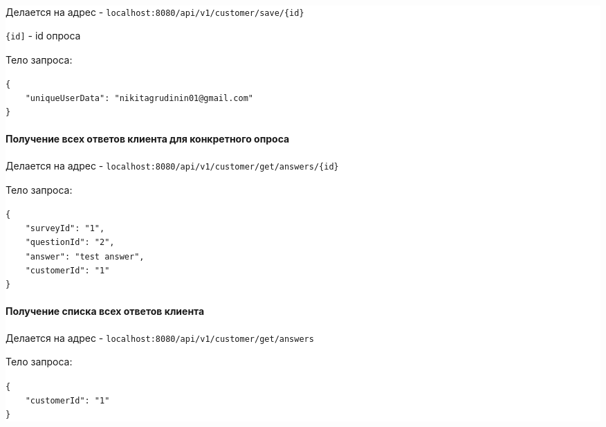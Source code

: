Делается на адрес - `localhost:8080/api/v1/customer/save/{id}`

`{id]` - id опроса

Тело запроса:
````
{
    "uniqueUserData": "nikitagrudinin01@gmail.com"
}
````

#### Получение всех ответов клиента для конкретного опроса

Делается на адрес - `localhost:8080/api/v1/customer/get/answers/{id}`

Тело запроса:
````
{
    "surveyId": "1",
    "questionId": "2",
    "answer": "test answer",
    "customerId": "1"
}
````

#### Получение списка всех ответов клиента

Делается на адрес - `localhost:8080/api/v1/customer/get/answers`

Тело запроса:
````
{
    "customerId": "1"
}
````